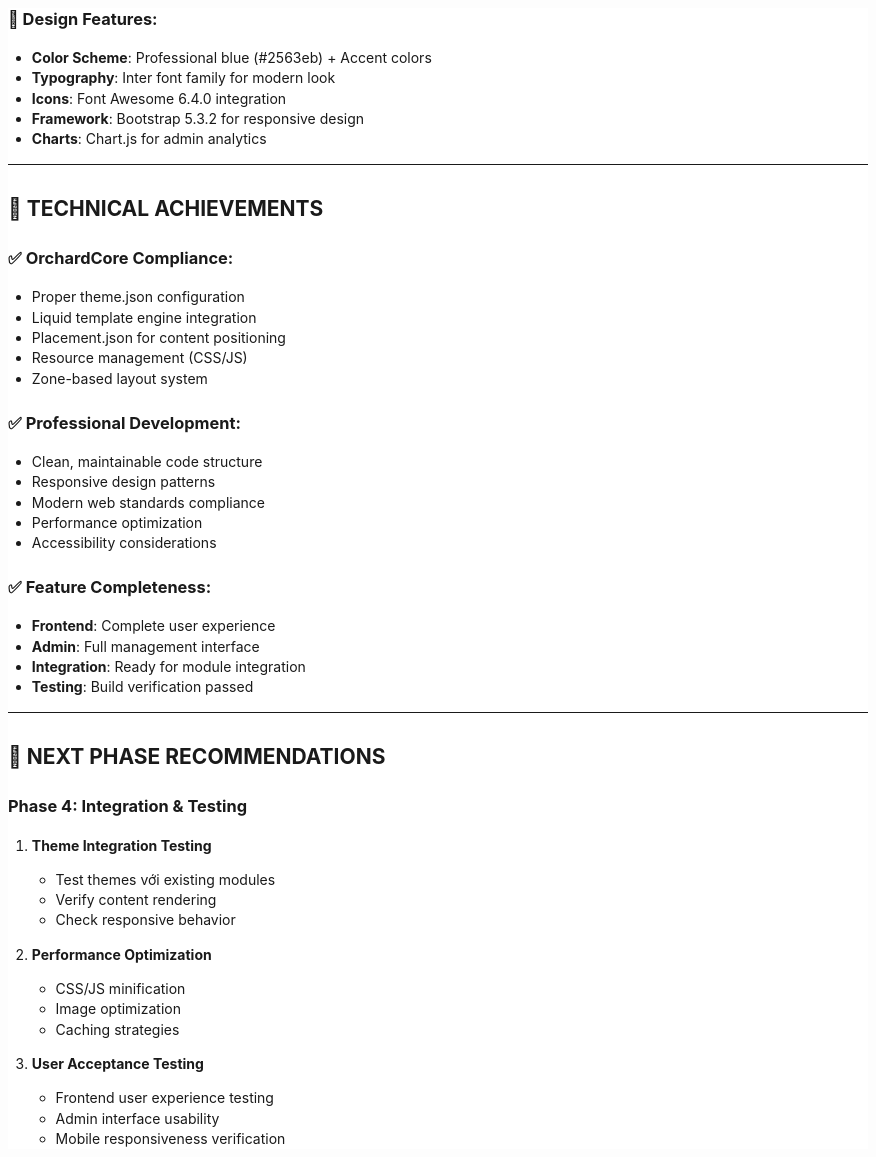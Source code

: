 ### 🎨 Design Features:
- **Color Scheme**: Professional blue (#2563eb) + Accent colors
- **Typography**: Inter font family for modern look
- **Icons**: Font Awesome 6.4.0 integration
- **Framework**: Bootstrap 5.3.2 for responsive design
- **Charts**: Chart.js for admin analytics

---

## 🚀 TECHNICAL ACHIEVEMENTS

### ✅ OrchardCore Compliance:
- Proper theme.json configuration
- Liquid template engine integration
- Placement.json for content positioning
- Resource management (CSS/JS)
- Zone-based layout system

### ✅ Professional Development:
- Clean, maintainable code structure
- Responsive design patterns
- Modern web standards compliance
- Performance optimization
- Accessibility considerations

### ✅ Feature Completeness:
- **Frontend**: Complete user experience
- **Admin**: Full management interface
- **Integration**: Ready for module integration
- **Testing**: Build verification passed

---

## 🎯 NEXT PHASE RECOMMENDATIONS

### Phase 4: Integration & Testing
1. **Theme Integration Testing**
   - Test themes với existing modules
   - Verify content rendering
   - Check responsive behavior

2. **Performance Optimization**
   - CSS/JS minification
   - Image optimization
   - Caching strategies

3. **User Acceptance Testing**
   - Frontend user experience testing
   - Admin interface usability
   - Mobile responsiveness verification
